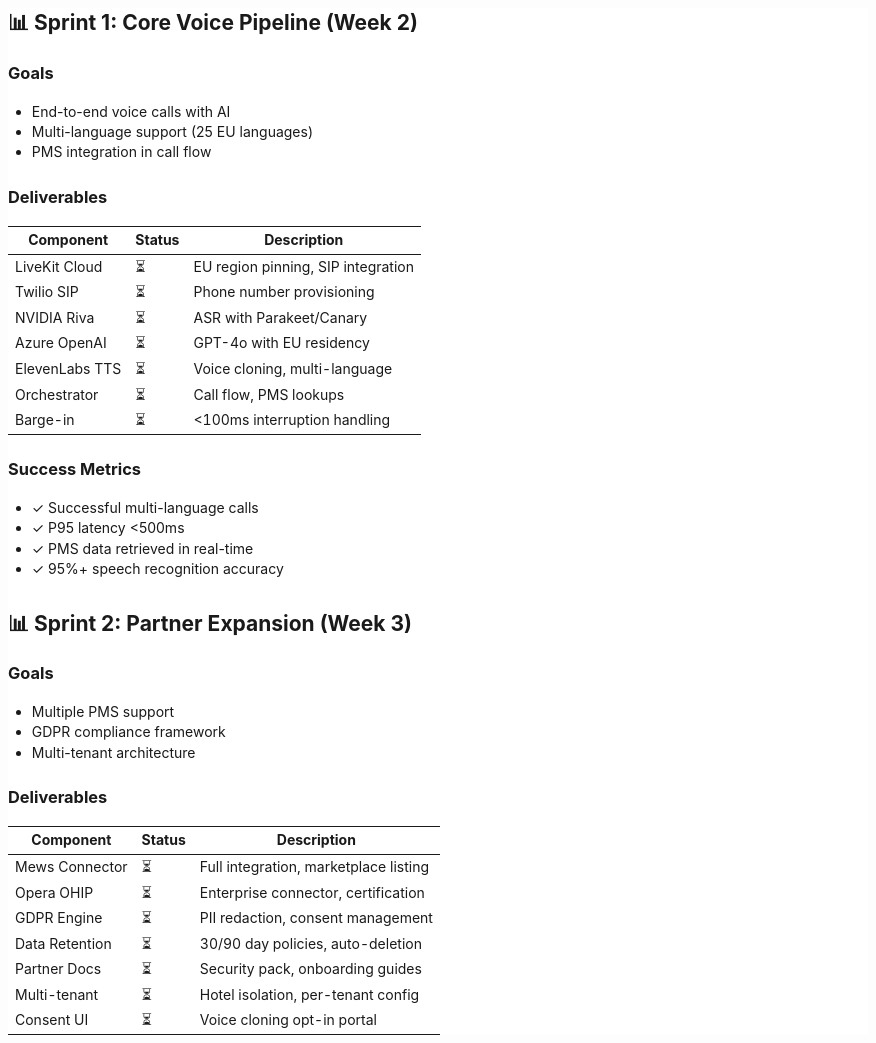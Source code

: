 ## 📊 Sprint 1: Core Voice Pipeline (Week 2)

### Goals
- End-to-end voice calls with AI
- Multi-language support (25 EU languages)
- PMS integration in call flow

### Deliverables
| Component | Status | Description |
|-----------|--------|-------------|
| LiveKit Cloud | ⏳ | EU region pinning, SIP integration |
| Twilio SIP | ⏳ | Phone number provisioning |
| NVIDIA Riva | ⏳ | ASR with Parakeet/Canary |
| Azure OpenAI | ⏳ | GPT-4o with EU residency |
| ElevenLabs TTS | ⏳ | Voice cloning, multi-language |
| Orchestrator | ⏳ | Call flow, PMS lookups |
| Barge-in | ⏳ | <100ms interruption handling |

### Success Metrics
- ✓ Successful multi-language calls
- ✓ P95 latency <500ms
- ✓ PMS data retrieved in real-time
- ✓ 95%+ speech recognition accuracy

## 📊 Sprint 2: Partner Expansion (Week 3)

### Goals  
- Multiple PMS support
- GDPR compliance framework
- Multi-tenant architecture

### Deliverables
| Component | Status | Description |
|-----------|--------|-------------|
| Mews Connector | ⏳ | Full integration, marketplace listing |
| Opera OHIP | ⏳ | Enterprise connector, certification |
| GDPR Engine | ⏳ | PII redaction, consent management |
| Data Retention | ⏳ | 30/90 day policies, auto-deletion |
| Partner Docs | ⏳ | Security pack, onboarding guides |
| Multi-tenant | ⏳ | Hotel isolation, per-tenant config |
| Consent UI | ⏳ | Voice cloning opt-in portal |
